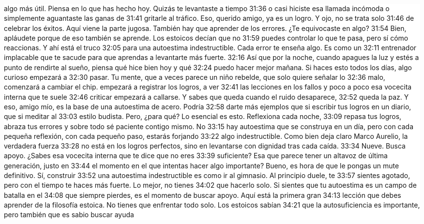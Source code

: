 algo más útil. Piensa en lo que has hecho hoy. Quizás te levantaste a tiempo
31:36
o casi hiciste esa llamada incómoda o simplemente aguantaste las ganas de
31:41
gritarle al tráfico. Eso, querido amigo, ya es un logro. Y ojo, no se trata solo
31:46
de celebrar los éxitos. Aquí viene la parte jugosa. También hay que aprender de los errores. ¿Te equivocaste en algo?
31:54
Bien, apláudete porque de eso también se aprende. Los estoicos decían que no
31:59
puedes controlar lo que te pasa, pero sí cómo reaccionas. Y ahí está el truco
32:05
para una autoestima indestructible. Cada error te enseña algo. Es como un
32:11
entrenador implacable que te sacude para que aprendas a levantarte más fuerte.
32:16
Así que por la noche, cuando apagues la luz y estés a punto de rendirte al sueño, piensa qué hice bien hoy y qué
32:24
puedo hacer mejor mañana. Si haces esto todos los días, algo curioso empezará a
32:30
pasar. Tu mente, que a veces parece un niño rebelde, que solo quiere señalar lo
32:36
malo, comenzará a cambiar el chip. empezará a registrar los logros, a ver
32:41
las lecciones en los fallos y poco a poco esa vocecita interna que te suele
32:46
criticar empezará a callarse. Y sabes que queda cuando el ruido desaparece,
32:52
queda la paz. Y eso, amigo mío, es la base de una autoestima de acero. Podría
32:58
darte más ejemplos que si escribir tus logros en un diario, que si meditar al
33:03
estilo budista. Pero, ¿para qué? Lo esencial es esto. Reflexiona cada noche,
33:09
repasa tus logros, abraza tus errores y sobre todo sé paciente contigo mismo. No
33:15
hay autoestima que se construya en un día, pero con cada pequeña reflexión, con cada pequeño paso, estarás forjando
33:22
algo indestructible. Como bien deja claro Marco Aurelio, la verdadera fuerza
33:28
no está en los logros perfectos, sino en levantarse con dignidad tras cada caída.
33:34
Nueve. Busca apoyo. ¿Sabes esa vocecita interna que te dice que no eres
33:39
suficiente? Esa que parece tener un altavoz de última generación, justo en
33:44
el momento en el que intentas hacer algo importante? Bueno, es hora de que le pongas un mute definitivo. Sí, construir
33:52
una autoestima indestructible es como ir al gimnasio. Al principio duele, te
33:57
sientes agotado, pero con el tiempo te haces más fuerte. Lo mejor, no tienes
34:02
que hacerlo solo. Si sientes que tu autoestima es un campo de batalla en el
34:08
que siempre pierdes, es el momento de buscar apoyo. Aquí está la primera gran
34:13
lección que debes aprender de la filosofía estoica. No tienes que enfrentar todo solo. Los estoicos sabían
34:21
que la autosuficiencia es importante, pero también que es sabio buscar ayuda